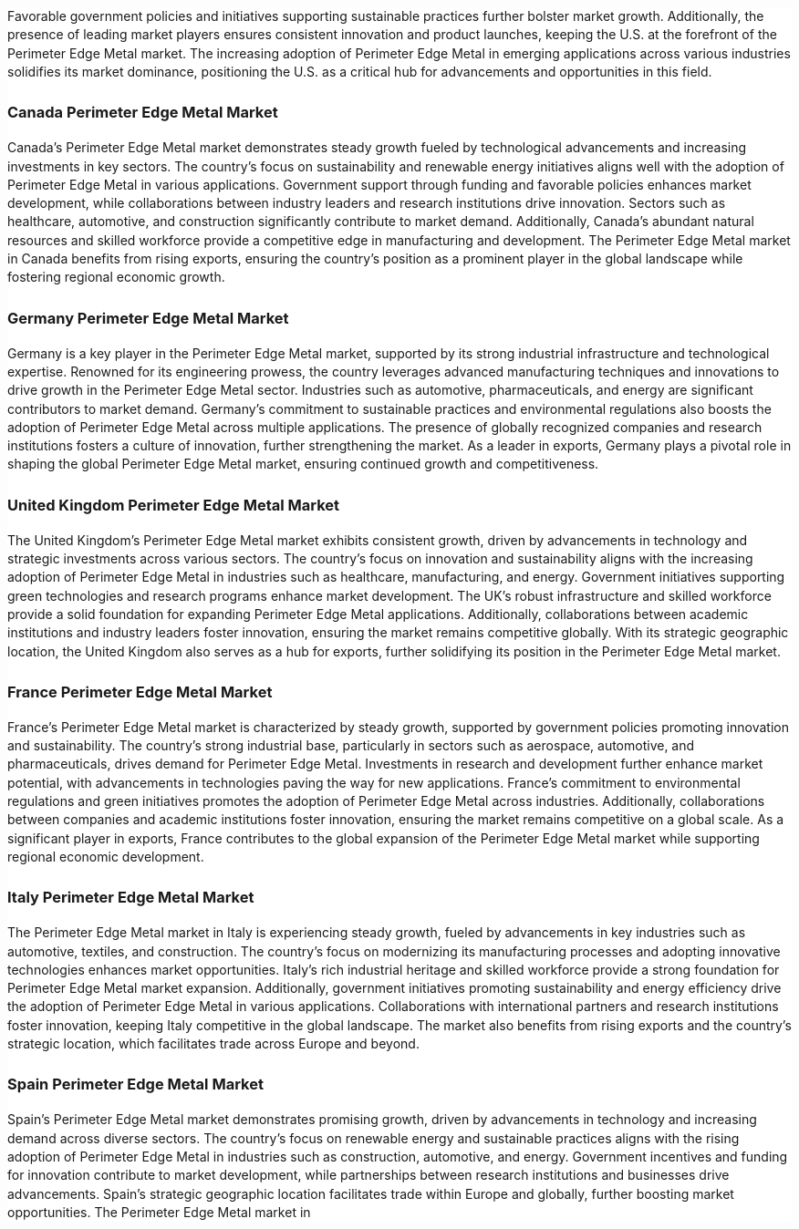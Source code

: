 Favorable government policies and initiatives supporting sustainable practices further bolster market growth. Additionally, the presence of leading market players ensures consistent innovation and product launches, keeping the U.S. at the forefront of the Perimeter Edge Metal market. The increasing adoption of Perimeter Edge Metal in emerging applications across various industries solidifies its market dominance, positioning the U.S. as a critical hub for advancements and opportunities in this field.</p><h3>Canada Perimeter Edge Metal Market</h3><p>Canada&rsquo;s Perimeter Edge Metal market demonstrates steady growth fueled by technological advancements and increasing investments in key sectors. The country&rsquo;s focus on sustainability and renewable energy initiatives aligns well with the adoption of Perimeter Edge Metal in various applications. Government support through funding and favorable policies enhances market development, while collaborations between industry leaders and research institutions drive innovation. Sectors such as healthcare, automotive, and construction significantly contribute to market demand. Additionally, Canada&rsquo;s abundant natural resources and skilled workforce provide a competitive edge in manufacturing and development. The Perimeter Edge Metal market in Canada benefits from rising exports, ensuring the country&rsquo;s position as a prominent player in the global landscape while fostering regional economic growth.</p><h3>Germany Perimeter Edge Metal Market</h3><p>Germany is a key player in the Perimeter Edge Metal market, supported by its strong industrial infrastructure and technological expertise. Renowned for its engineering prowess, the country leverages advanced manufacturing techniques and innovations to drive growth in the Perimeter Edge Metal sector. Industries such as automotive, pharmaceuticals, and energy are significant contributors to market demand. Germany&rsquo;s commitment to sustainable practices and environmental regulations also boosts the adoption of Perimeter Edge Metal across multiple applications. The presence of globally recognized companies and research institutions fosters a culture of innovation, further strengthening the market. As a leader in exports, Germany plays a pivotal role in shaping the global Perimeter Edge Metal market, ensuring continued growth and competitiveness.</p><h3>United Kingdom Perimeter Edge Metal Market</h3><p>The United Kingdom&rsquo;s Perimeter Edge Metal market exhibits consistent growth, driven by advancements in technology and strategic investments across various sectors. The country&rsquo;s focus on innovation and sustainability aligns with the increasing adoption of Perimeter Edge Metal in industries such as healthcare, manufacturing, and energy. Government initiatives supporting green technologies and research programs enhance market development. The UK&rsquo;s robust infrastructure and skilled workforce provide a solid foundation for expanding Perimeter Edge Metal applications. Additionally, collaborations between academic institutions and industry leaders foster innovation, ensuring the market remains competitive globally. With its strategic geographic location, the United Kingdom also serves as a hub for exports, further solidifying its position in the Perimeter Edge Metal market.</p><h3>France Perimeter Edge Metal Market</h3><p>France&rsquo;s Perimeter Edge Metal market is characterized by steady growth, supported by government policies promoting innovation and sustainability. The country&rsquo;s strong industrial base, particularly in sectors such as aerospace, automotive, and pharmaceuticals, drives demand for Perimeter Edge Metal. Investments in research and development further enhance market potential, with advancements in technologies paving the way for new applications. France&rsquo;s commitment to environmental regulations and green initiatives promotes the adoption of Perimeter Edge Metal across industries. Additionally, collaborations between companies and academic institutions foster innovation, ensuring the market remains competitive on a global scale. As a significant player in exports, France contributes to the global expansion of the Perimeter Edge Metal market while supporting regional economic development.</p><h3>Italy Perimeter Edge Metal Market</h3><p>The Perimeter Edge Metal market in Italy is experiencing steady growth, fueled by advancements in key industries such as automotive, textiles, and construction. The country&rsquo;s focus on modernizing its manufacturing processes and adopting innovative technologies enhances market opportunities. Italy&rsquo;s rich industrial heritage and skilled workforce provide a strong foundation for Perimeter Edge Metal market expansion. Additionally, government initiatives promoting sustainability and energy efficiency drive the adoption of Perimeter Edge Metal in various applications. Collaborations with international partners and research institutions foster innovation, keeping Italy competitive in the global landscape. The market also benefits from rising exports and the country&rsquo;s strategic location, which facilitates trade across Europe and beyond.</p><h3>Spain Perimeter Edge Metal Market</h3><p>Spain&rsquo;s Perimeter Edge Metal market demonstrates promising growth, driven by advancements in technology and increasing demand across diverse sectors. The country&rsquo;s focus on renewable energy and sustainable practices aligns with the rising adoption of Perimeter Edge Metal in industries such as construction, automotive, and energy. Government incentives and funding for innovation contribute to market development, while partnerships between research institutions and businesses drive advancements. Spain&rsquo;s strategic geographic location facilitates trade within Europe and globally, further boosting market opportunities. The Perimeter Edge Metal market in